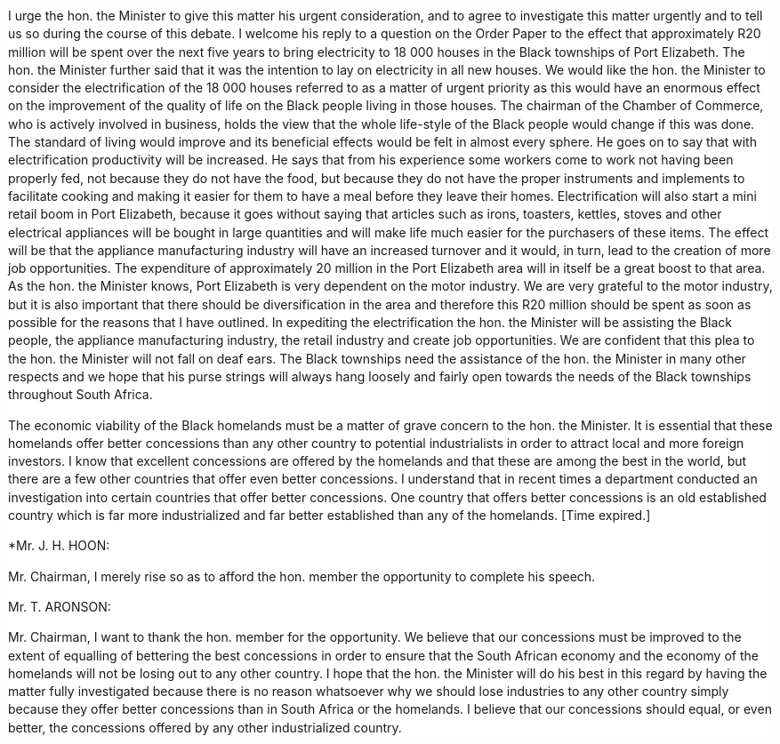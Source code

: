 <p>I urge the hon. the Minister to give this matter his urgent consideration, and to agree to investigate this matter urgently and to tell us so during the course of this debate. I welcome his reply to a question on the Order Paper to the effect that approximately R20 million will be spent over the next five years to bring electricity to 18 000 houses in the Black townships of Port Elizabeth. The hon. the Minister further said that it was the intention to lay on electricity in all new houses. We would like the hon. the Minister to consider the electrification of the 18 000 houses referred to as a matter of urgent priority as this would have an enormous effect on the improvement of the quality of life on the Black people living in those houses. The chairman of the Chamber of Commerce, who is actively involved in business, holds the view that the whole life-style of the Black people would change if this was done. The standard of living would improve and its beneficial effects would be felt in almost every sphere. He goes on to say that with electrification productivity will be increased. He says that from his experience some workers come to work not having been properly fed, not because they do not have the food, but because they do not have the proper instruments and implements to facilitate cooking and making it easier for them to have a meal before they leave their homes. Electrification will also start a mini retail boom in Port Elizabeth, because it goes without saying that articles such as irons, toasters, kettles, stoves and other electrical <span class="col_5665-5666" refersTo="page_1189"/>appliances will be bought in large quantities and will make life much easier for the purchasers of these items. The effect will be that the appliance manufacturing industry will have an increased turnover and it would, in turn, lead to the creation of more job opportunities. The expenditure of approximately 20 million in the Port Elizabeth area will in itself be a great boost to that area. As the hon. the Minister knows, Port Elizabeth is very dependent on the motor industry. We are very grateful to the motor industry, but it is also important that there should be diversification in the area and therefore this R20 million should be spent as soon as possible for the reasons that I have outlined. In expediting the electrification the hon. the Minister will be assisting the Black people, the appliance manufacturing industry, the retail industry and create job opportunities. We are confident that this plea to the hon. the Minister will not fall on deaf ears. The Black townships need the assistance of the hon. the Minister in many other respects and we hope that his purse strings will always hang loosely and fairly open towards the needs of the Black townships throughout South Africa.</p>

<p>The economic viability of the Black homelands must be a matter of grave concern to the hon. the Minister. It is essential that these homelands offer better concessions than any other country to potential industrialists in order to attract local and more foreign investors. I know that excellent concessions are offered by the homelands and that these are among the best in the world, but there are a few other countries that offer even better concessions. I understand that in recent times a department conducted an investigation into certain countries that offer better concessions. One country that offers better concessions is an old established country which is far more industrialized and far better established than any of the homelands. [Time expired.]</p>

</speech>

<speech by="#hoon">

<from>*Mr. <person refersTo="hansard_za">J. H. HOON</person>:</from>

<p>Mr. Chairman, I merely rise so as to afford the hon. member the opportunity to complete his speech.</p>

</speech>

<speech by="#aronson">

<from>Mr. <person refersTo="hansard_za">T. ARONSON</person>:</from>

<p>Mr. Chairman, I want to thank the hon. member for the opportunity. We believe that our concessions must be improved to the extent of equalling of bettering the best concessions in order to ensure that the South African economy and the economy of the homelands will not be losing out to any other country. I hope that the hon. the Minister will do his best in this regard by having the matter fully investigated because there is no reason whatsoever why we should lose industries to any other country simply because they offer better concessions than in South Africa or the homelands. I believe that our concessions should equal, or even better, the concessions offered by any other industrialized country.</p>
